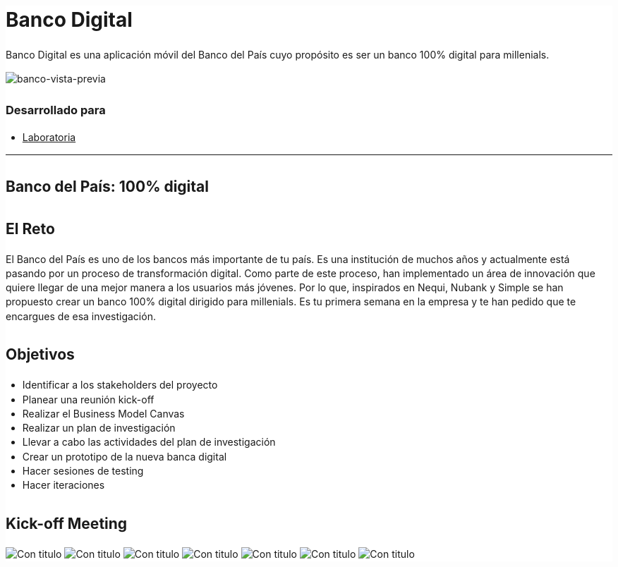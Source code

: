 # Banco Digital

Banco Digital es una aplicación móvil del Banco del País cuyo propósito es ser un banco 100% digital para millenials. 

![banco-vista-previa](https://user-images.githubusercontent.com/32301245/38391542-1f9d647c-38ea-11e8-9630-27bd66baf142.png)

### Desarrollado para

* [Laboratoria](http://talento.laboratoria.la/)

***

## **Banco del País: 100% digital**

## El Reto

El Banco del País es uno de los bancos más importante de tu país. Es una institución de muchos años y actualmente está pasando por un proceso de transformación digital. Como parte de este proceso, han implementado un área de innovación que quiere llegar de una mejor manera a los usuarios más jóvenes. Por lo que, inspirados en Nequi, Nubank y Simple se han propuesto crear un banco 100% digital dirigido para millenials. Es tu primera semana en la empresa y te han pedido que te encargues de esa investigación.

## Objetivos

* Identificar a los stakeholders del proyecto
* Planear una reunión kick-off
* Realizar el Business Model Canvas
* Realizar un plan de investigación
* Llevar a cabo las actividades del plan de investigación
* Crear un prototipo de la nueva banca digital
* Hacer sesiones de testing
* Hacer iteraciones


## Kick-off Meeting

![Con titulo](assets/images/KO1.png "KO")
![Con titulo](assets/images/KO2.png "KO")
![Con titulo](assets/images/KO3.png "KO")
![Con titulo](assets/images/KO4.png "KO")
![Con titulo](assets/images/KO5.png "KO")
![Con titulo](assets/images/KO6.png "KO")
![Con titulo](assets/images/KO7.png "KO")
